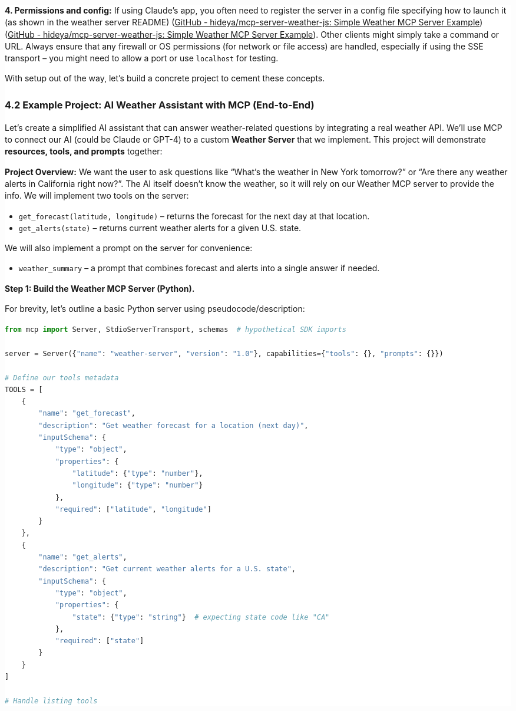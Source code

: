 **4. Permissions and config:** If using Claude’s app, you often need to register the server in a config file specifying how to launch it (as shown in the weather server README) ([GitHub - hideya/mcp-server-weather-js: Simple Weather MCP Server Example](https://github.com/hideya/weather-mcp-server#:~:text=)) ([GitHub - hideya/mcp-server-weather-js: Simple Weather MCP Server Example](https://github.com/hideya/weather-mcp-server#:~:text=%7B%20,weather%22%20%5D%2C)). Other clients might simply take a command or URL. Always ensure that any firewall or OS permissions (for network or file access) are handled, especially if using the SSE transport – you might need to allow a port or use `localhost` for testing.

With setup out of the way, let’s build a concrete project to cement these concepts.

### 4.2 Example Project: AI Weather Assistant with MCP (End-to-End)

Let’s create a simplified AI assistant that can answer weather-related questions by integrating a real weather API. We’ll use MCP to connect our AI (could be Claude or GPT-4) to a custom **Weather Server** that we implement. This project will demonstrate **resources, tools, and prompts** together:

**Project Overview:** We want the user to ask questions like “What’s the weather in New York tomorrow?” or “Are there any weather alerts in California right now?”. The AI itself doesn’t know the weather, so it will rely on our Weather MCP server to provide the info. We will implement two tools on the server:

- `get_forecast(latitude, longitude)` – returns the forecast for the next day at that location.
- `get_alerts(state)` – returns current weather alerts for a given U.S. state.

We will also implement a prompt on the server for convenience:

- `weather_summary` – a prompt that combines forecast and alerts into a single answer if needed.

**Step 1: Build the Weather MCP Server (Python).**

For brevity, let’s outline a basic Python server using pseudocode/description:

```python
from mcp import Server, StdioServerTransport, schemas  # hypothetical SDK imports

server = Server({"name": "weather-server", "version": "1.0"}, capabilities={"tools": {}, "prompts": {}})

# Define our tools metadata
TOOLS = [
    {
        "name": "get_forecast",
        "description": "Get weather forecast for a location (next day)",
        "inputSchema": {
            "type": "object",
            "properties": {
                "latitude": {"type": "number"},
                "longitude": {"type": "number"}
            },
            "required": ["latitude", "longitude"]
        }
    },
    {
        "name": "get_alerts",
        "description": "Get current weather alerts for a U.S. state",
        "inputSchema": {
            "type": "object",
            "properties": {
                "state": {"type": "string"}  # expecting state code like "CA"
            },
            "required": ["state"]
        }
    }
]

# Handle listing tools
```